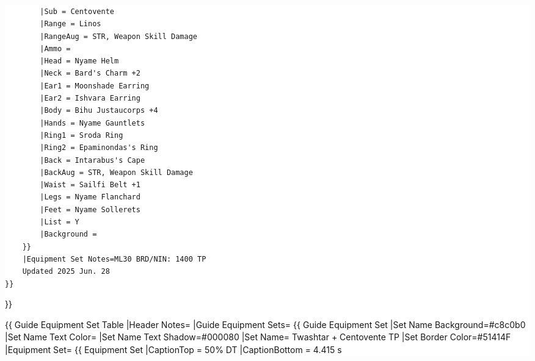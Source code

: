             |Sub = Centovente
            |Range = Linos
            |RangeAug = STR, Weapon Skill Damage
            |Ammo =
            |Head = Nyame Helm
            |Neck = Bard's Charm +2
            |Ear1 = Moonshade Earring
            |Ear2 = Ishvara Earring
            |Body = Bihu Justaucorps +4
            |Hands = Nyame Gauntlets
            |Ring1 = Sroda Ring
            |Ring2 = Epaminondas's Ring
            |Back = Intarabus's Cape
            |BackAug = STR, Weapon Skill Damage
            |Waist = Sailfi Belt +1
            |Legs = Nyame Flanchard
            |Feet = Nyame Sollerets
            |List = Y
            |Background =
        }}
        |Equipment Set Notes=ML30 BRD/NIN: 1400 TP
        Updated 2025 Jun. 28
    }}

}}




{{
    Guide Equipment Set Table
    |Header Notes=
    |Guide Equipment Sets=
    {{
        Guide Equipment Set
        |Set Name Background=#c8c0b0
        |Set Name Text Color=
        |Set Name Text Shadow=#000080
        |Set Name= Twashtar + Centovente TP
        |Set Border Color=#51414F
        |Equipment Set=
        {{
            Equipment Set
            |CaptionTop = 50% DT
            |CaptionBottom = 4.415 s